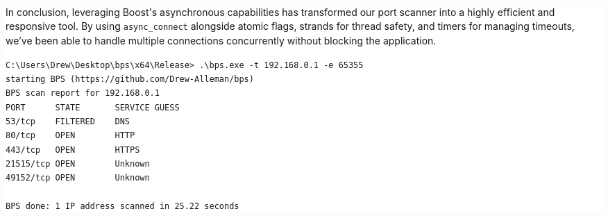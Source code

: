 In conclusion, leveraging Boost's asynchronous capabilities has transformed our port scanner into a highly efficient and responsive tool. By using `async_connect` alongside atomic flags, strands for thread safety, and timers for managing timeouts, we’ve been able to handle multiple connections concurrently without blocking the application. 

```
C:\Users\Drew\Desktop\bps\x64\Release> .\bps.exe -t 192.168.0.1 -e 65355
starting BPS (https://github.com/Drew-Alleman/bps)
BPS scan report for 192.168.0.1
PORT      STATE       SERVICE GUESS
53/tcp    FILTERED    DNS
80/tcp    OPEN        HTTP
443/tcp   OPEN        HTTPS
21515/tcp OPEN        Unknown
49152/tcp OPEN        Unknown

BPS done: 1 IP address scanned in 25.22 seconds
```